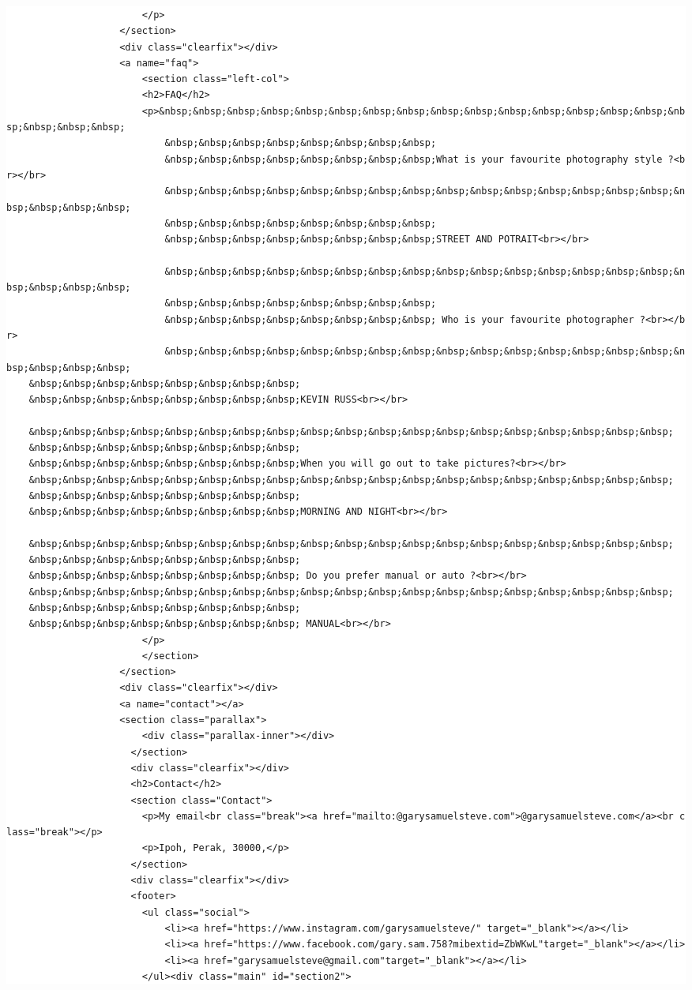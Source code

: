                             </p>
                        </section>
                        <div class="clearfix"></div>
                        <a name="faq">
                            <section class="left-col">
                            <h2>FAQ</h2>
                            <p>&nbsp;&nbsp;&nbsp;&nbsp;&nbsp;&nbsp;&nbsp;&nbsp;&nbsp;&nbsp;&nbsp;&nbsp;&nbsp;&nbsp;&nbsp;&nbsp;&nbsp;&nbsp;&nbsp;
                                &nbsp;&nbsp;&nbsp;&nbsp;&nbsp;&nbsp;&nbsp;&nbsp;
                                &nbsp;&nbsp;&nbsp;&nbsp;&nbsp;&nbsp;&nbsp;&nbsp;What is your favourite photography style ?<br></br>
                                &nbsp;&nbsp;&nbsp;&nbsp;&nbsp;&nbsp;&nbsp;&nbsp;&nbsp;&nbsp;&nbsp;&nbsp;&nbsp;&nbsp;&nbsp;&nbsp;&nbsp;&nbsp;&nbsp;
                                &nbsp;&nbsp;&nbsp;&nbsp;&nbsp;&nbsp;&nbsp;&nbsp;
                                &nbsp;&nbsp;&nbsp;&nbsp;&nbsp;&nbsp;&nbsp;&nbsp;STREET AND POTRAIT<br></br>

                                &nbsp;&nbsp;&nbsp;&nbsp;&nbsp;&nbsp;&nbsp;&nbsp;&nbsp;&nbsp;&nbsp;&nbsp;&nbsp;&nbsp;&nbsp;&nbsp;&nbsp;&nbsp;&nbsp;
                                &nbsp;&nbsp;&nbsp;&nbsp;&nbsp;&nbsp;&nbsp;&nbsp;
                                &nbsp;&nbsp;&nbsp;&nbsp;&nbsp;&nbsp;&nbsp;&nbsp; Who is your favourite photographer ?<br></br>
                                &nbsp;&nbsp;&nbsp;&nbsp;&nbsp;&nbsp;&nbsp;&nbsp;&nbsp;&nbsp;&nbsp;&nbsp;&nbsp;&nbsp;&nbsp;&nbsp;&nbsp;&nbsp;&nbsp;
        &nbsp;&nbsp;&nbsp;&nbsp;&nbsp;&nbsp;&nbsp;&nbsp;
        &nbsp;&nbsp;&nbsp;&nbsp;&nbsp;&nbsp;&nbsp;&nbsp;KEVIN RUSS<br></br>

        &nbsp;&nbsp;&nbsp;&nbsp;&nbsp;&nbsp;&nbsp;&nbsp;&nbsp;&nbsp;&nbsp;&nbsp;&nbsp;&nbsp;&nbsp;&nbsp;&nbsp;&nbsp;&nbsp;
        &nbsp;&nbsp;&nbsp;&nbsp;&nbsp;&nbsp;&nbsp;&nbsp;
        &nbsp;&nbsp;&nbsp;&nbsp;&nbsp;&nbsp;&nbsp;&nbsp;When you will go out to take pictures?<br></br>
        &nbsp;&nbsp;&nbsp;&nbsp;&nbsp;&nbsp;&nbsp;&nbsp;&nbsp;&nbsp;&nbsp;&nbsp;&nbsp;&nbsp;&nbsp;&nbsp;&nbsp;&nbsp;&nbsp;
        &nbsp;&nbsp;&nbsp;&nbsp;&nbsp;&nbsp;&nbsp;&nbsp;
        &nbsp;&nbsp;&nbsp;&nbsp;&nbsp;&nbsp;&nbsp;&nbsp;MORNING AND NIGHT<br></br>
                                 
        &nbsp;&nbsp;&nbsp;&nbsp;&nbsp;&nbsp;&nbsp;&nbsp;&nbsp;&nbsp;&nbsp;&nbsp;&nbsp;&nbsp;&nbsp;&nbsp;&nbsp;&nbsp;&nbsp;
        &nbsp;&nbsp;&nbsp;&nbsp;&nbsp;&nbsp;&nbsp;&nbsp;
        &nbsp;&nbsp;&nbsp;&nbsp;&nbsp;&nbsp;&nbsp;&nbsp; Do you prefer manual or auto ?<br></br>
        &nbsp;&nbsp;&nbsp;&nbsp;&nbsp;&nbsp;&nbsp;&nbsp;&nbsp;&nbsp;&nbsp;&nbsp;&nbsp;&nbsp;&nbsp;&nbsp;&nbsp;&nbsp;&nbsp;
        &nbsp;&nbsp;&nbsp;&nbsp;&nbsp;&nbsp;&nbsp;&nbsp;
        &nbsp;&nbsp;&nbsp;&nbsp;&nbsp;&nbsp;&nbsp;&nbsp; MANUAL<br></br>
                            </p>
                            </section>
                        </section>
                        <div class="clearfix"></div>
                        <a name="contact"></a>
                        <section class="parallax">
                            <div class="parallax-inner"></div>
                          </section>
                          <div class="clearfix"></div>
                          <h2>Contact</h2>
                          <section class="Contact">
                            <p>My email<br class="break"><a href="mailto:@garysamuelsteve.com">@garysamuelsteve.com</a><br class="break"></p>
                            <p>Ipoh, Perak, 30000,</p>
                          </section>
                          <div class="clearfix"></div>
                          <footer>
                            <ul class="social">
                                <li><a href="https://www.instagram.com/garysamuelsteve/" target="_blank"></a></li>
                                <li><a href="https://www.facebook.com/gary.sam.758?mibextid=ZbWKwL"target="_blank"></a></li>
                                <li><a href="garysamuelsteve@gmail.com"target="_blank"></a></li>
                            </ul><div class="main" id="section2">
                          